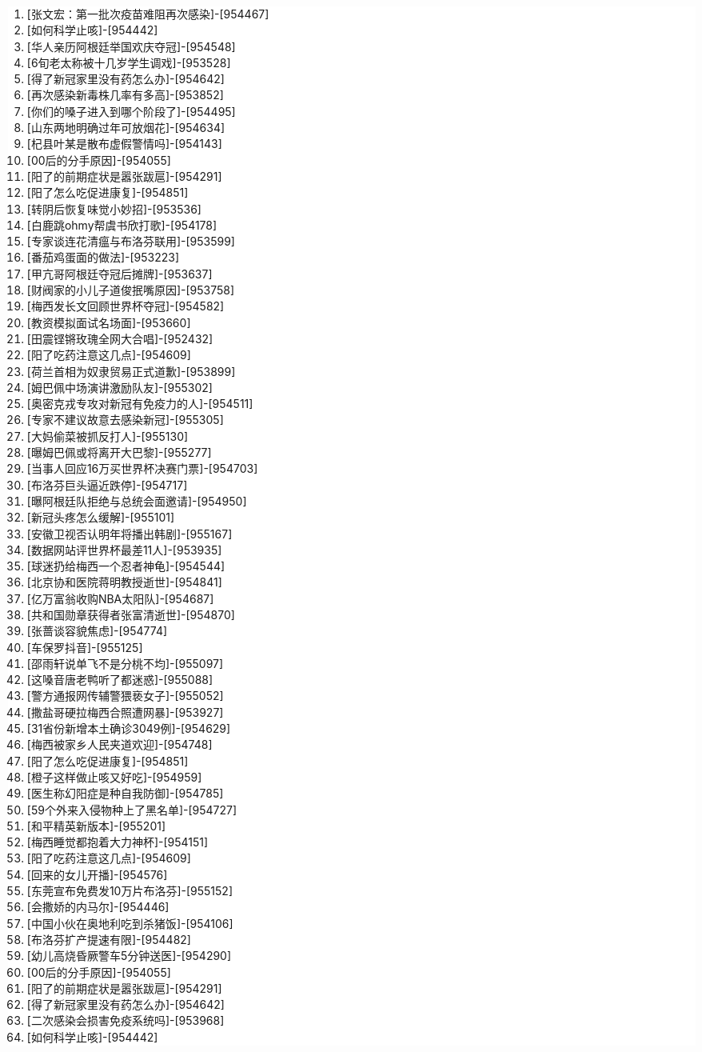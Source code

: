 1. [张文宏：第一批次疫苗难阻再次感染]-[954467]
1. [如何科学止咳]-[954442]
1. [华人亲历阿根廷举国欢庆夺冠]-[954548]
1. [6旬老太称被十几岁学生调戏]-[953528]
1. [得了新冠家里没有药怎么办]-[954642]
1. [再次感染新毒株几率有多高]-[953852]
1. [你们的嗓子进入到哪个阶段了]-[954495]
1. [山东两地明确过年可放烟花]-[954634]
1. [杞县叶某是散布虚假警情吗]-[954143]
1. [00后的分手原因]-[954055]
1. [阳了的前期症状是嚣张跋扈]-[954291]
1. [阳了怎么吃促进康复]-[954851]
1. [转阴后恢复味觉小妙招]-[953536]
1. [白鹿跳ohmy帮虞书欣打歌]-[954178]
1. [专家谈连花清瘟与布洛芬联用]-[953599]
1. [番茄鸡蛋面的做法]-[953223]
1. [甲亢哥阿根廷夺冠后摊牌]-[953637]
1. [财阀家的小儿子道俊抿嘴原因]-[953758]
1. [梅西发长文回顾世界杯夺冠]-[954582]
1. [教资模拟面试名场面]-[953660]
1. [田震铿锵玫瑰全网大合唱]-[952432]
1. [阳了吃药注意这几点]-[954609]
1. [荷兰首相为奴隶贸易正式道歉]-[953899]
1. [姆巴佩中场演讲激励队友]-[955302]
1. [奥密克戎专攻对新冠有免疫力的人]-[954511]
1. [专家不建议故意去感染新冠]-[955305]
1. [大妈偷菜被抓反打人]-[955130]
1. [曝姆巴佩或将离开大巴黎]-[955277]
1. [当事人回应16万买世界杯决赛门票]-[954703]
1. [布洛芬巨头逼近跌停]-[954717]
1. [曝阿根廷队拒绝与总统会面邀请]-[954950]
1. [新冠头疼怎么缓解]-[955101]
1. [安徽卫视否认明年将播出韩剧]-[955167]
1. [数据网站评世界杯最差11人]-[953935]
1. [球迷扔给梅西一个忍者神龟]-[954544]
1. [北京协和医院蒋明教授逝世]-[954841]
1. [亿万富翁收购NBA太阳队]-[954687]
1. [共和国勋章获得者张富清逝世]-[954870]
1. [张蔷谈容貌焦虑]-[954774]
1. [车保罗抖音]-[955125]
1. [邵雨轩说单飞不是分桃不均]-[955097]
1. [这嗓音唐老鸭听了都迷惑]-[955088]
1. [警方通报网传辅警猥亵女子]-[955052]
1. [撒盐哥硬拉梅西合照遭网暴]-[953927]
1. [31省份新增本土确诊3049例]-[954629]
1. [梅西被家乡人民夹道欢迎]-[954748]
1. [阳了怎么吃促进康复]-[954851]
1. [橙子这样做止咳又好吃]-[954959]
1. [医生称幻阳症是种自我防御]-[954785]
1. [59个外来入侵物种上了黑名单]-[954727]
1. [和平精英新版本]-[955201]
1. [梅西睡觉都抱着大力神杯]-[954151]
1. [阳了吃药注意这几点]-[954609]
1. [回来的女儿开播]-[954576]
1. [东莞宣布免费发10万片布洛芬]-[955152]
1. [会撒娇的内马尔]-[954446]
1. [中国小伙在奥地利吃到杀猪饭]-[954106]
1. [布洛芬扩产提速有限]-[954482]
1. [幼儿高烧昏厥警车5分钟送医]-[954290]
1. [00后的分手原因]-[954055]
1. [阳了的前期症状是嚣张跋扈]-[954291]
1. [得了新冠家里没有药怎么办]-[954642]
1. [二次感染会损害免疫系统吗]-[953968]
1. [如何科学止咳]-[954442]